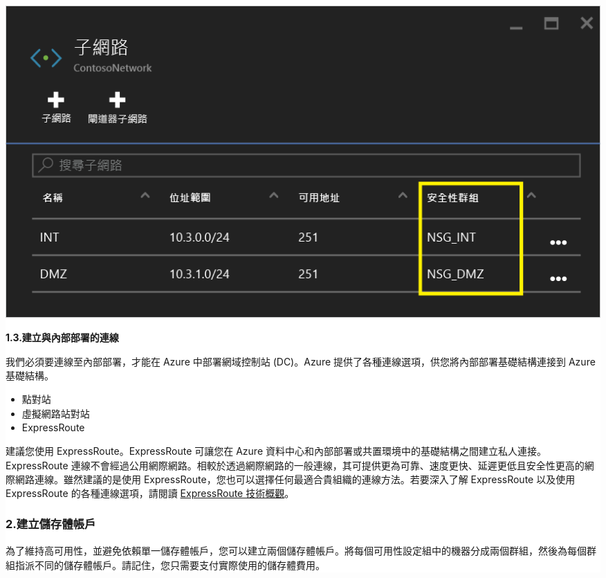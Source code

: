 ![NSG 之後的子網路](./media/active-directory-aadconnect-azure-adfs/nsgconfigure2.png)

**1.3.建立與內部部署的連線**

我們必須要連線至內部部署，才能在 Azure 中部署網域控制站 (DC)。Azure 提供了各種連線選項，供您將內部部署基礎結構連接到 Azure 基礎結構。

* 點對站
* 虛擬網路站對站
* ExpressRoute

建議您使用 ExpressRoute。ExpressRoute 可讓您在 Azure 資料中心和內部部署或共置環境中的基礎結構之間建立私人連接。ExpressRoute 連線不會經過公用網際網路。相較於透過網際網路的一般連線，其可提供更為可靠、速度更快、延遲更低且安全性更高的網際網路連線。雖然建議的是使用 ExpressRoute，您也可以選擇任何最適合貴組織的連線方法。若要深入了解 ExpressRoute 以及使用 ExpressRoute 的各種連線選項，請閱讀 [ExpressRoute 技術概觀](https://aka.ms/Azure/ExpressRoute)。

### 2\.建立儲存體帳戶

為了維持高可用性，並避免依賴單一儲存體帳戶，您可以建立兩個儲存體帳戶。將每個可用性設定組中的機器分成兩個群組，然後為每個群組指派不同的儲存體帳戶。請記住，您只需要支付實際使用的儲存體費用。
